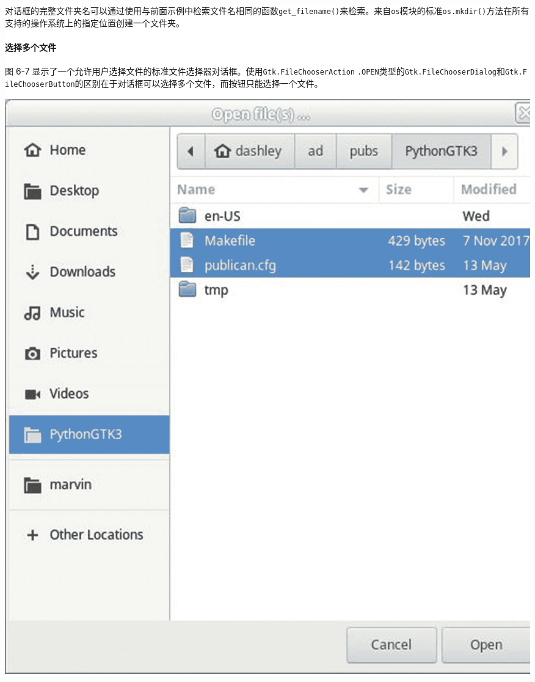 对话框的完整文件夹名可以通过使用与前面示例中检索文件名相同的函数`get_filename()`来检索。来自`os`模块的标准`os.mkdir()`方法在所有支持的操作系统上的指定位置创建一个文件夹。

#### 选择多个文件

图 6-7 显示了一个允许用户选择文件的标准文件选择器对话框。使用`Gtk.FileChooserAction` `.OPEN`类型的`Gtk.FileChooserDialog`和`Gtk.FileChooserButton`的区别在于对话框可以选择多个文件，而按钮只能选择一个文件。

![img/142357_2_En_6_Fig7_HTML.jpg](img/142357_2_En_6_Fig7_HTML.jpg)
